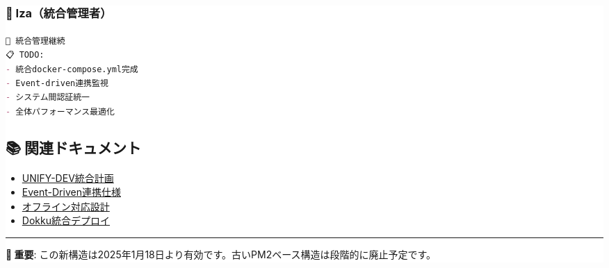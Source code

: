 ### 🌊 Iza（統合管理者）
```markdown
🔄 統合管理継続
📋 TODO:
- 統合docker-compose.yml完成
- Event-driven連携監視
- システム間認証統一
- 全体パフォーマンス最適化
```

## 📚 関連ドキュメント

- [UNIFY-DEV統合計画](../unify-dev/overview.md)
- [Event-Driven連携仕様](../events/event-architecture.md)
- [オフライン対応設計](../offline/offline-strategy.md)
- [Dokku統合デプロイ](../deployment/dokku-unified-deploy.md)

---

**🚨 重要**: この新構造は2025年1月18日より有効です。古いPM2ベース構造は段階的に廃止予定です。
